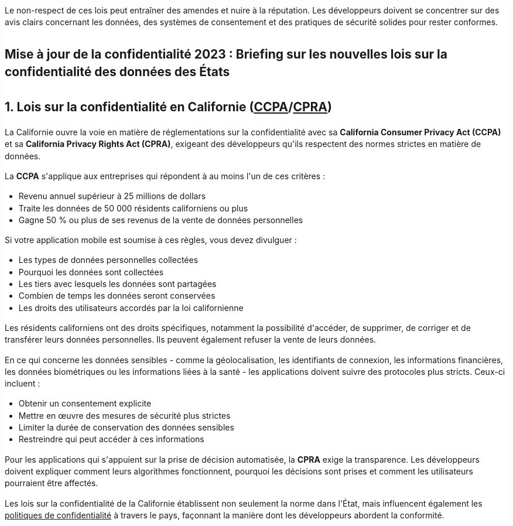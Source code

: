 Le non-respect de ces lois peut entraîner des amendes et nuire à la réputation. Les développeurs doivent se concentrer sur des avis clairs concernant les données, des systèmes de consentement et des pratiques de sécurité solides pour rester conformes.

## Mise à jour de la confidentialité 2023 : Briefing sur les nouvelles lois sur la confidentialité des données des États

<iframe src="https://www.youtube.com/embed/koQ3TEzkG-U" title="YouTube video player" frameborder="0" allow="accelerometer; autoplay; clipboard-write; encrypted-media; gyroscope; picture-in-picture; web-share" referrerpolicy="strict-origin-when-cross-origin" style="width: 100%; height: 500px;" allowfullscreen></iframe>

## 1. Lois sur la confidentialité en Californie ([CCPA](https://en.wikipedia.org/wiki/California_Consumer_Privacy_Act)/[CPRA](https://en.wikipedia.org/wiki/CPRA))

La Californie ouvre la voie en matière de réglementations sur la confidentialité avec sa **California Consumer Privacy Act (CCPA)** et sa **California Privacy Rights Act (CPRA)**, exigeant des développeurs qu'ils respectent des normes strictes en matière de données.

La **CCPA** s'applique aux entreprises qui répondent à au moins l'un de ces critères :

-   Revenu annuel supérieur à 25 millions de dollars
-   Traite les données de 50 000 résidents californiens ou plus
-   Gagne 50 % ou plus de ses revenus de la vente de données personnelles

Si votre application mobile est soumise à ces règles, vous devez divulguer :

-   Les types de données personnelles collectées
-   Pourquoi les données sont collectées
-   Les tiers avec lesquels les données sont partagées
-   Combien de temps les données seront conservées
-   Les droits des utilisateurs accordés par la loi californienne

Les résidents californiens ont des droits spécifiques, notamment la possibilité d'accéder, de supprimer, de corriger et de transférer leurs données personnelles. Ils peuvent également refuser la vente de leurs données.

En ce qui concerne les données sensibles - comme la géolocalisation, les identifiants de connexion, les informations financières, les données biométriques ou les informations liées à la santé - les applications doivent suivre des protocoles plus stricts. Ceux-ci incluent :

-   Obtenir un consentement explicite
-   Mettre en œuvre des mesures de sécurité plus strictes
-   Limiter la durée de conservation des données sensibles
-   Restreindre qui peut accéder à ces informations

Pour les applications qui s'appuient sur la prise de décision automatisée, la **CPRA** exige la transparence. Les développeurs doivent expliquer comment leurs algorithmes fonctionnent, pourquoi les décisions sont prises et comment les utilisateurs pourraient être affectés.

Les lois sur la confidentialité de la Californie établissent non seulement la norme dans l'État, mais influencent également les [politiques de confidentialité](https://capgo.app/dp/) à travers le pays, façonnant la manière dont les développeurs abordent la conformité.
